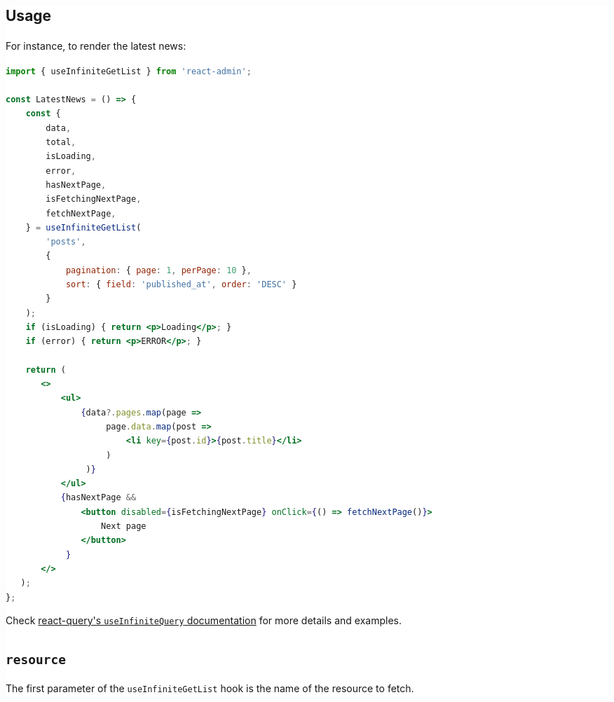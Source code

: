 ## Usage

For instance, to render the latest news:

```jsx
import { useInfiniteGetList } from 'react-admin';

const LatestNews = () => {
    const { 
        data,
        total,
        isLoading,
        error,
        hasNextPage,
        isFetchingNextPage,
        fetchNextPage,
    } = useInfiniteGetList(
        'posts',
        {
            pagination: { page: 1, perPage: 10 },
            sort: { field: 'published_at', order: 'DESC' }
        }
    );
    if (isLoading) { return <p>Loading</p>; }
    if (error) { return <p>ERROR</p>; }

    return (
       <>
           <ul>
               {data?.pages.map(page => 
                    page.data.map(post => 
                        <li key={post.id}>{post.title}</li>
                    )
                )}
           </ul>
           {hasNextPage &&
               <button disabled={isFetchingNextPage} onClick={() => fetchNextPage()}>
                   Next page
               </button>
            }
       </>
   );
};
```

Check [react-query's `useInfiniteQuery` documentation](https://tanstack.com/query/v3/docs/react/reference/useInfiniteQuery) for more details and examples.

## `resource`

The first parameter of the `useInfiniteGetList` hook is the name of the resource to fetch.
